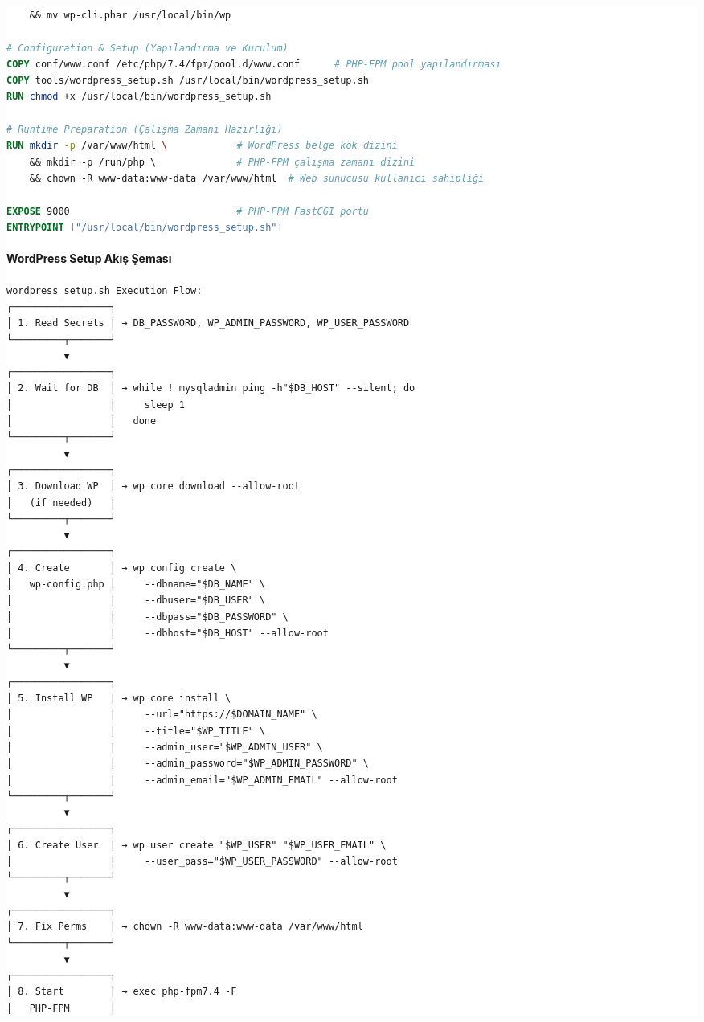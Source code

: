 ```dockerfile
    && mv wp-cli.phar /usr/local/bin/wp

# Configuration & Setup (Yapılandırma ve Kurulum)
COPY conf/www.conf /etc/php/7.4/fpm/pool.d/www.conf      # PHP-FPM pool yapılandırması
COPY tools/wordpress_setup.sh /usr/local/bin/wordpress_setup.sh
RUN chmod +x /usr/local/bin/wordpress_setup.sh

# Runtime Preparation (Çalışma Zamanı Hazırlığı)
RUN mkdir -p /var/www/html \            # WordPress belge kök dizini
    && mkdir -p /run/php \              # PHP-FPM çalışma zamanı dizini
    && chown -R www-data:www-data /var/www/html  # Web sunucusu kullanıcı sahipliği

EXPOSE 9000                             # PHP-FPM FastCGI portu
ENTRYPOINT ["/usr/local/bin/wordpress_setup.sh"]
```

#### WordPress Setup Akış Şeması
```
wordpress_setup.sh Execution Flow:
┌─────────────────┐
│ 1. Read Secrets │ → DB_PASSWORD, WP_ADMIN_PASSWORD, WP_USER_PASSWORD
└─────────┬───────┘
          ▼
┌─────────────────┐
│ 2. Wait for DB  │ → while ! mysqladmin ping -h"$DB_HOST" --silent; do
│                 │     sleep 1
│                 │   done
└─────────┬───────┘
          ▼
┌─────────────────┐
│ 3. Download WP  │ → wp core download --allow-root
│   (if needed)   │
└─────────┬───────┘
          ▼
┌─────────────────┐
│ 4. Create       │ → wp config create \
│   wp-config.php │     --dbname="$DB_NAME" \
│                 │     --dbuser="$DB_USER" \
│                 │     --dbpass="$DB_PASSWORD" \
│                 │     --dbhost="$DB_HOST" --allow-root
└─────────┬───────┘
          ▼
┌─────────────────┐
│ 5. Install WP   │ → wp core install \
│                 │     --url="https://$DOMAIN_NAME" \
│                 │     --title="$WP_TITLE" \
│                 │     --admin_user="$WP_ADMIN_USER" \
│                 │     --admin_password="$WP_ADMIN_PASSWORD" \
│                 │     --admin_email="$WP_ADMIN_EMAIL" --allow-root
└─────────┬───────┘
          ▼
┌─────────────────┐
│ 6. Create User  │ → wp user create "$WP_USER" "$WP_USER_EMAIL" \
│                 │     --user_pass="$WP_USER_PASSWORD" --allow-root
└─────────┬───────┘
          ▼
┌─────────────────┐
│ 7. Fix Perms    │ → chown -R www-data:www-data /var/www/html
└─────────┬───────┘
          ▼
┌─────────────────┐
│ 8. Start        │ → exec php-fpm7.4 -F
│   PHP-FPM       │
```